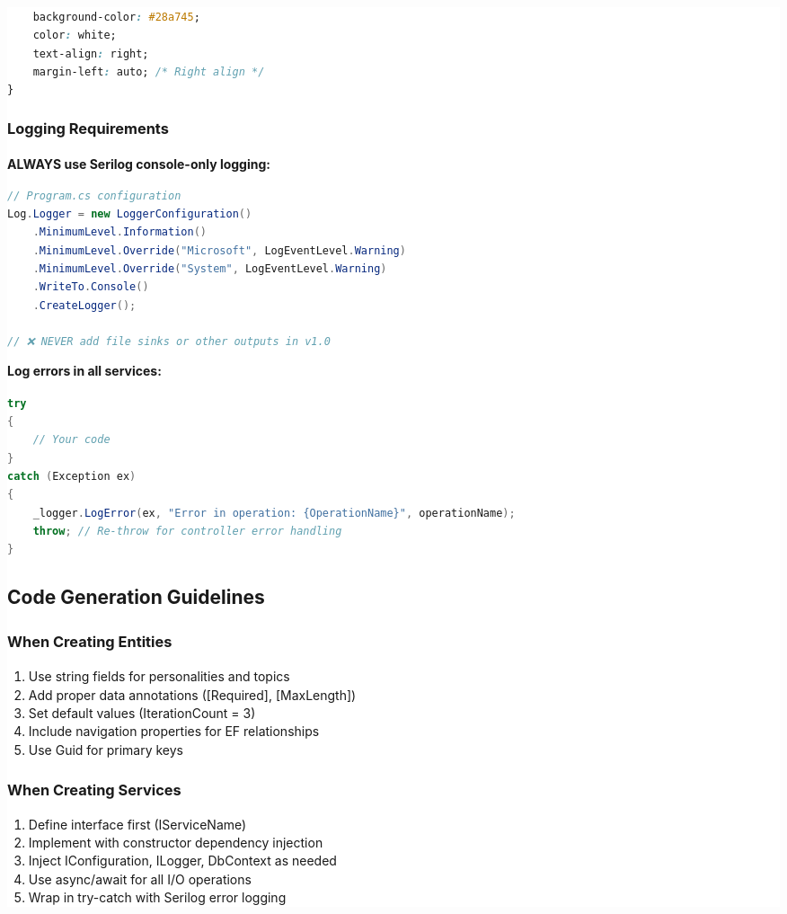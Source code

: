 ```css
    background-color: #28a745;
    color: white;
    text-align: right;
    margin-left: auto; /* Right align */
}
```

### Logging Requirements

**ALWAYS use Serilog console-only logging:**

```csharp
// Program.cs configuration
Log.Logger = new LoggerConfiguration()
    .MinimumLevel.Information()
    .MinimumLevel.Override("Microsoft", LogEventLevel.Warning)
    .MinimumLevel.Override("System", LogEventLevel.Warning)
    .WriteTo.Console()
    .CreateLogger();

// ❌ NEVER add file sinks or other outputs in v1.0
```

**Log errors in all services:**

```csharp
try
{
    // Your code
}
catch (Exception ex)
{
    _logger.LogError(ex, "Error in operation: {OperationName}", operationName);
    throw; // Re-throw for controller error handling
}
```

## Code Generation Guidelines

### When Creating Entities

1. Use string fields for personalities and topics
2. Add proper data annotations ([Required], [MaxLength])
3. Set default values (IterationCount = 3)
4. Include navigation properties for EF relationships
5. Use Guid for primary keys

### When Creating Services

1. Define interface first (IServiceName)
2. Implement with constructor dependency injection
3. Inject IConfiguration, ILogger<T>, DbContext as needed
4. Use async/await for all I/O operations
5. Wrap in try-catch with Serilog error logging
